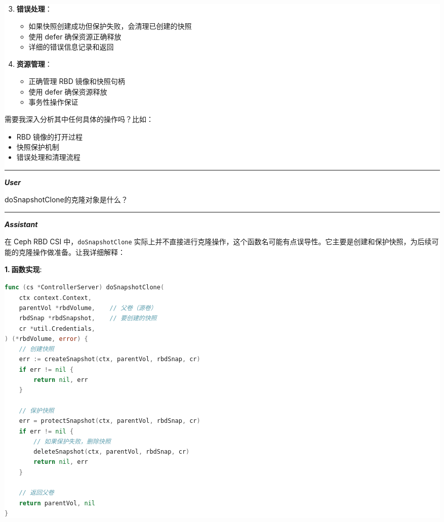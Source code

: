 3. **错误处理**：
   - 如果快照创建成功但保护失败，会清理已创建的快照
   - 使用 defer 确保资源正确释放
   - 详细的错误信息记录和返回

4. **资源管理**：
   - 正确管理 RBD 镜像和快照句柄
   - 使用 defer 确保资源释放
   - 事务性操作保证

需要我深入分析其中任何具体的操作吗？比如：
- RBD 镜像的打开过程
- 快照保护机制
- 错误处理和清理流程

---

_**User**_

doSnapshotClone的克隆对象是什么？

---

_**Assistant**_



在 Ceph RBD CSI 中，`doSnapshotClone` 实际上并不直接进行克隆操作，这个函数名可能有点误导性。它主要是创建和保护快照，为后续可能的克隆操作做准备。让我详细解释：

**1. 函数实现**:
```go
func (cs *ControllerServer) doSnapshotClone(
    ctx context.Context,
    parentVol *rbdVolume,    // 父卷（源卷）
    rbdSnap *rbdSnapshot,    // 要创建的快照
    cr *util.Credentials,
) (*rbdVolume, error) {
    // 创建快照
    err := createSnapshot(ctx, parentVol, rbdSnap, cr)
    if err != nil {
        return nil, err
    }

    // 保护快照
    err = protectSnapshot(ctx, parentVol, rbdSnap, cr)
    if err != nil {
        // 如果保护失败，删除快照
        deleteSnapshot(ctx, parentVol, rbdSnap, cr)
        return nil, err
    }

    // 返回父卷
    return parentVol, nil
}
```

